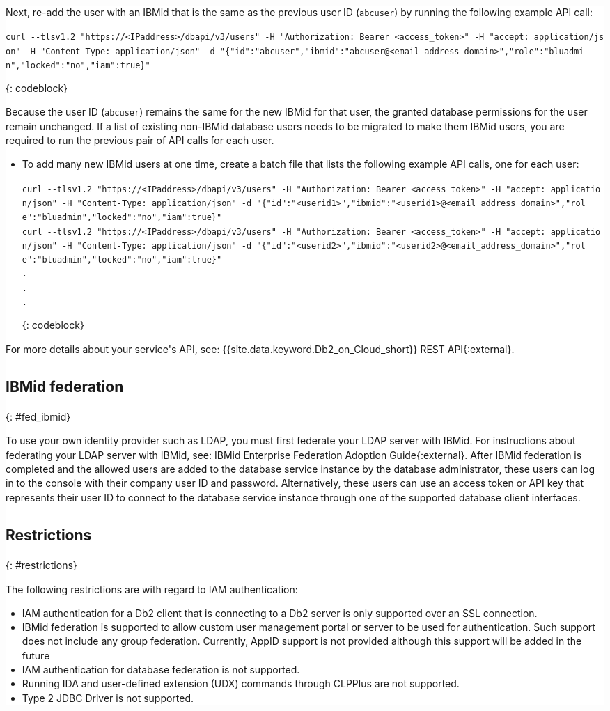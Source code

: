   Next, re-add the user with an IBMid that is the same as the previous user ID (`abcuser`) by running the following example API call:

  ```
  curl --tlsv1.2 "https://<IPaddress>/dbapi/v3/users" -H "Authorization: Bearer <access_token>" -H "accept: application/json" -H "Content-Type: application/json" -d "{"id":"abcuser","ibmid":"abcuser@<email_address_domain>","role":"bluadmin","locked":"no","iam":true}"
  ```
  {: codeblock}

  Because the user ID (`abcuser`) remains the same for the new IBMid for that user, the granted database permissions for the user remain unchanged. If a list of existing non-IBMid database users needs to be migrated to make them IBMid users, you are required to run the previous pair of API calls for each user.

* To add many new IBMid users at one time, create a batch file that lists the following example API calls, one for each user:

  ```
  curl --tlsv1.2 "https://<IPaddress>/dbapi/v3/users" -H "Authorization: Bearer <access_token>" -H "accept: application/json" -H "Content-Type: application/json" -d "{"id":"<userid1>","ibmid":"<userid1>@<email_address_domain>","role":"bluadmin","locked":"no","iam":true}"
  curl --tlsv1.2 "https://<IPaddress>/dbapi/v3/users" -H "Authorization: Bearer <access_token>" -H "accept: application/json" -H "Content-Type: application/json" -d "{"id":"<userid2>","ibmid":"<userid2>@<email_address_domain>","role":"bluadmin","locked":"no","iam":true}"
  .
  .
  .
  ```
  {: codeblock}

For more details about your service's API, see: [{{site.data.keyword.Db2_on_Cloud_short}} REST API](https://cloud.ibm.com/apidocs/db2-on-cloud){:external}.

## IBMid federation
{: #fed_ibmid}

To use your own identity provider such as LDAP, you must first federate your LDAP server with IBMid. For instructions about federating your LDAP server with IBMid, see: [IBMid Enterprise Federation Adoption Guide](https://ibm.ent.box.com/notes/78040808400?v=IBMid-Federation-Guide){:external}. After IBMid federation is completed and the allowed users are added to the database service instance by the database administrator, these users can log in to the console with their company user ID and password. Alternatively, these users can use an access token or API key that represents their user ID to connect to the database service instance through one of the supported database client interfaces.

## Restrictions
{: #restrictions}

The following restrictions are with regard to IAM authentication:

* IAM authentication for a Db2 client that is connecting to a Db2 server is only supported over an SSL connection.
* IBMid federation is supported to allow custom user management portal or server to be used for authentication. Such support does not include any group federation. Currently, AppID support is not provided although this support will be added in the future
* IAM authentication for database federation is not supported.
* Running IDA and user-defined extension (UDX) commands through CLPPlus are not supported.
* Type 2 JDBC Driver is not supported.




